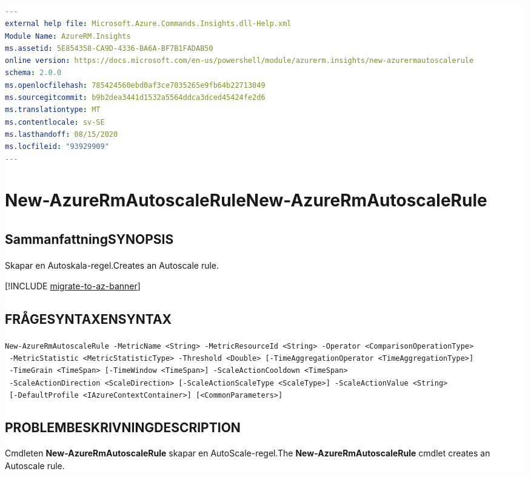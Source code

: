 ```yaml
---
external help file: Microsoft.Azure.Commands.Insights.dll-Help.xml
Module Name: AzureRM.Insights
ms.assetid: 5E854358-CA9D-4336-BA6A-BF7B1FADAB50
online version: https://docs.microsoft.com/en-us/powershell/module/azurerm.insights/new-azurermautoscalerule
schema: 2.0.0
ms.openlocfilehash: 785424560ebd0af3ce7035265e9fb64b22713049
ms.sourcegitcommit: b9b2dea3441d1532a5564ddca3dced45424fe2d6
ms.translationtype: MT
ms.contentlocale: sv-SE
ms.lasthandoff: 08/15/2020
ms.locfileid: "93929909"
---
```

# <span data-ttu-id="f7c26-101">New-AzureRmAutoscaleRule</span><span class="sxs-lookup"><span data-stu-id="f7c26-101">New-AzureRmAutoscaleRule</span></span>

## <span data-ttu-id="f7c26-102">Sammanfattning</span><span class="sxs-lookup"><span data-stu-id="f7c26-102">SYNOPSIS</span></span>
<span data-ttu-id="f7c26-103">Skapar en Autoskala-regel.</span><span class="sxs-lookup"><span data-stu-id="f7c26-103">Creates an Autoscale rule.</span></span>

[!INCLUDE [migrate-to-az-banner](../../includes/migrate-to-az-banner.md)]

## <span data-ttu-id="f7c26-104">FRÅGESYNTAXEN</span><span class="sxs-lookup"><span data-stu-id="f7c26-104">SYNTAX</span></span>

```
New-AzureRmAutoscaleRule -MetricName <String> -MetricResourceId <String> -Operator <ComparisonOperationType>
 -MetricStatistic <MetricStatisticType> -Threshold <Double> [-TimeAggregationOperator <TimeAggregationType>]
 -TimeGrain <TimeSpan> [-TimeWindow <TimeSpan>] -ScaleActionCooldown <TimeSpan>
 -ScaleActionDirection <ScaleDirection> [-ScaleActionScaleType <ScaleType>] -ScaleActionValue <String>
 [-DefaultProfile <IAzureContextContainer>] [<CommonParameters>]
```

## <span data-ttu-id="f7c26-105">PROBLEMBESKRIVNING</span><span class="sxs-lookup"><span data-stu-id="f7c26-105">DESCRIPTION</span></span>
<span data-ttu-id="f7c26-106">Cmdleten **New-AzureRmAutoscaleRule** skapar en AutoScale-regel.</span><span class="sxs-lookup"><span data-stu-id="f7c26-106">The **New-AzureRmAutoscaleRule** cmdlet creates an Autoscale rule.</span></span>
